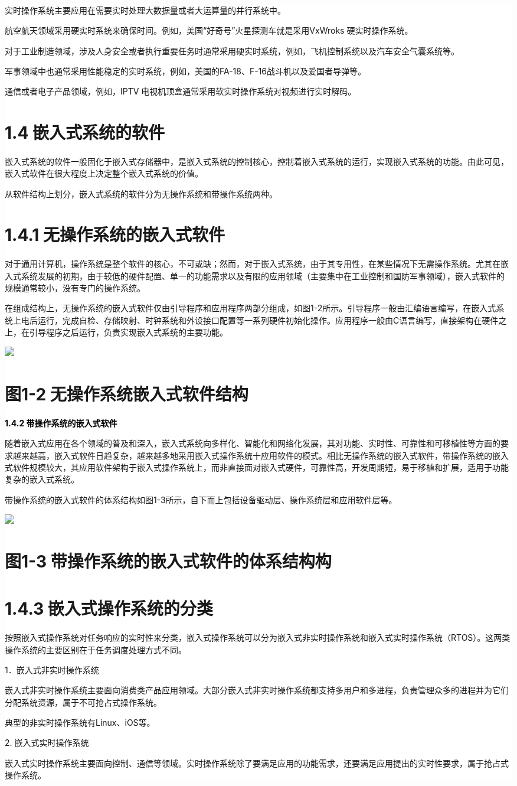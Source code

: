 实时操作系统主要应用在需要实时处理大数据量或者大运算量的并行系统中。

航空航天领域采用硬实时系统来确保时间。例如，美国“好奇号”火星探测车就是采用VxWroks 硬实时操作系统。

对于工业制造领域，涉及人身安全或者执行重要任务时通常采用硬实时系统，例如，飞机控制系统以及汽车安全气囊系统等。

军事领域中也通常采用性能稳定的实时系统，例如，美国的FA\-18、F\-16战斗机以及爱国者导弹等。

通信或者电子产品领域，例如，IPTV 电视机顶盒通常采用软实时操作系统对视频进行实时解码。

# 1.4  嵌入式系统的软件

嵌入式系统的软件一般固化于嵌入式存储器中，是嵌入式系统的控制核心，控制着嵌入式系统的运行，实现嵌入式系统的功能。由此可见，嵌入式软件在很大程度上决定整个嵌入式系统的价值。

从软件结构上划分，嵌入式系统的软件分为无操作系统和带操作系统两种。

# 1.4.1  无操作系统的嵌入式软件

对于通用计算机，操作系统是整个软件的核心，不可或缺；然而，对于嵌入式系统，由于其专用性，在某些情况下无需操作系统。尤其在嵌入式系统发展的初期，由于较低的硬件配置、单一的功能需求以及有限的应用领域（主要集中在工业控制和国防军事领域），嵌入式软件的规模通常较小，没有专门的操作系统。

在组成结构上，无操作系统的嵌入式软件仅由引导程序和应用程序两部分组成，如图1\-2所示。引导程序一般由汇编语言编写，在嵌入式系统上电后运行，完成自检、存储映射、时钟系统和外设接口配置等一系列硬件初始化操作。应用程序一般由C语言编写，直接架构在硬件之上，在引导程序之后运行，负责实现嵌入式系统的主要功能。

![](img%5C%E7%AC%AC1%E7%AB%A0%20%E7%BB%AA%E8%AE%BA202503311739530.wmf)

# 图1-2 无操作系统嵌入式软件结构

<span style="color:#000000"> __1\.4\.2 带操作系统的嵌入式软件__ </span>

随着嵌入式应用在各个领域的普及和深入，嵌入式系统向多样化、智能化和网络化发展，其对功能、实时性、可靠性和可移植性等方面的要求越来越高，嵌入式软件日趋复杂，越来越多地采用嵌入式操作系统十应用软件的模式。相比无操作系统的嵌入式软件，带操作系统的嵌入式软件规模较大，其应用软件架构于嵌入式操作系统上，而非直接面对嵌入式硬件，可靠性高，开发周期短，易于移植和扩展，适用于功能复杂的嵌入式系统。

带操作系统的嵌入式软件的体系结构如图1\-3所示，自下而上包括设备驱动层、操作系统层和应用软件层等。

![](img%5C%E7%AC%AC1%E7%AB%A0%20%E7%BB%AA%E8%AE%BA202503311739531.wmf)

# 图1-3 带操作系统的嵌入式软件的体系结构构

# 1.4.3  嵌入式操作系统的分类

按照嵌入式操作系统对任务响应的实时性来分类，嵌入式操作系统可以分为嵌入式非实时操作系统和嵌入式实时操作系统（RTOS）。这两类操作系统的主要区别在于任务调度处理方式不同。

1．嵌入式非实时操作系统

嵌入式非实时操作系统主要面向消费类产品应用领域。大部分嵌入式非实时操作系统都支持多用户和多进程，负责管理众多的进程并为它们分配系统资源，属于不可抢占式操作系统。

典型的非实时操作系统有Linux、iOS等。

2\.  嵌入式实时操作系统

嵌入式实时操作系统主要面向控制、通信等领域。实时操作系统除了要满足应用的功能需求，还要满足应用提出的实时性要求，属于抢占式操作系统。
